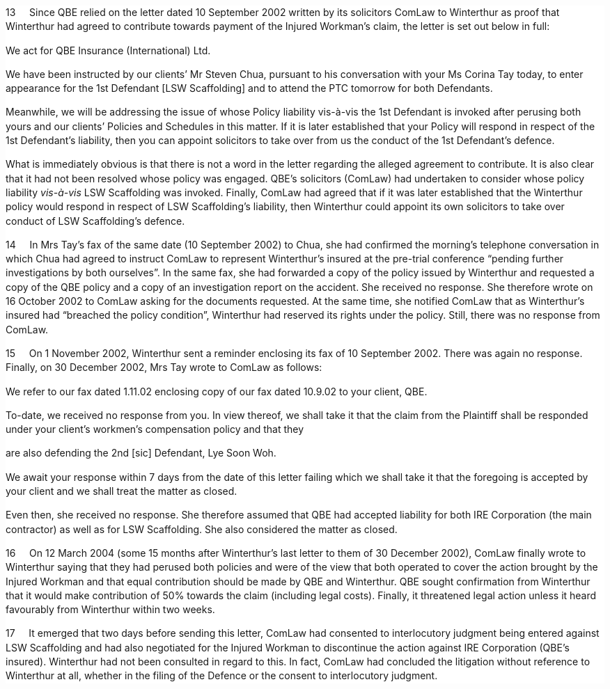 13     Since QBE relied on the letter dated 10 September 2002 written by its solicitors ComLaw to Winterthur as proof that Winterthur had agreed to contribute towards payment of the Injured Workman’s claim, the letter is set out below in full: 

 We act for QBE Insurance (International) Ltd. 

 We have been instructed by our clients’ Mr Steven Chua, pursuant to his conversation with your Ms Corina Tay today, to enter appearance for the 1st Defendant [LSW Scaffolding] and to attend the PTC tomorrow for both Defendants. 

 Meanwhile, we will be addressing the issue of whose Policy liability vis-à-vis the 1st Defendant is invoked after perusing both yours and our clients’ Policies and Schedules in this matter. If it is later established that your Policy will respond in respect of the 1st Defendant’s liability, then you can appoint solicitors to take over from us the conduct of the 1st Defendant’s defence. 

What is immediately obvious is that there is not a word in the letter regarding the alleged agreement to contribute. It is also clear that it had not been resolved whose policy was engaged. QBE’s solicitors (ComLaw) had undertaken to consider whose policy liability _vis-à-vis_ LSW Scaffolding was invoked. Finally, ComLaw had agreed that if it was later established that the Winterthur policy would respond in respect of LSW Scaffolding’s liability, then Winterthur could appoint its own solicitors to take over conduct of LSW Scaffolding’s defence. 

14     In Mrs Tay’s fax of the same date (10 September 2002) to Chua, she had confirmed the morning’s telephone conversation in which Chua had agreed to instruct ComLaw to represent Winterthur’s insured at the pre-trial conference “pending further investigations by both ourselves”. In the same fax, she had forwarded a copy of the policy issued by Winterthur and requested a copy of the QBE policy and a copy of an investigation report on the accident. She received no response. She therefore wrote on 16 October 2002 to ComLaw asking for the documents requested. At the same time, she notified ComLaw that as Winterthur’s insured had “breached the policy condition”, Winterthur had reserved its rights under the policy. Still, there was no response from ComLaw. 

15     On 1 November 2002, Winterthur sent a reminder enclosing its fax of 10 September 2002. There was again no response. Finally, on 30 December 2002, Mrs Tay wrote to ComLaw as follows: 

 We refer to our fax dated 1.11.02 enclosing copy of our fax dated 10.9.02 to your client, QBE. 

 To-date, we received no response from you. In view thereof, we shall take it that the claim from the Plaintiff shall be responded under your client’s workmen’s compensation policy and that they 


 are also defending the 2nd [sic] Defendant, Lye Soon Woh. 

 We await your response within 7 days from the date of this letter failing which we shall take it that the foregoing is accepted by your client and we shall treat the matter as closed. 

Even then, she received no response. She therefore assumed that QBE had accepted liability for both IRE Corporation (the main contractor) as well as for LSW Scaffolding. She also considered the matter as closed. 

16     On 12 March 2004 (some 15 months after Winterthur’s last letter to them of 30 December 2002), ComLaw finally wrote to Winterthur saying that they had perused both policies and were of the view that both operated to cover the action brought by the Injured Workman and that equal contribution should be made by QBE and Winterthur. QBE sought confirmation from Winterthur that it would make contribution of 50% towards the claim (including legal costs). Finally, it threatened legal action unless it heard favourably from Winterthur within two weeks. 

17     It emerged that two days before sending this letter, ComLaw had consented to interlocutory judgment being entered against LSW Scaffolding and had also negotiated for the Injured Workman to discontinue the action against IRE Corporation (QBE’s insured). Winterthur had not been consulted in regard to this. In fact, ComLaw had concluded the litigation without reference to Winterthur at all, whether in the filing of the Defence or the consent to interlocutory judgment. 
